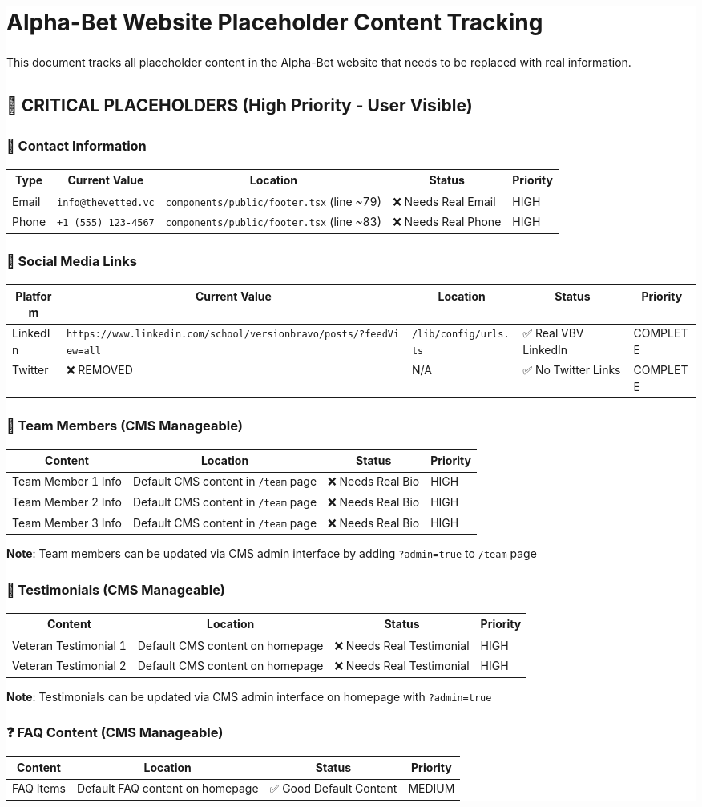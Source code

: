 # Alpha-Bet Website Placeholder Content Tracking

This document tracks all placeholder content in the Alpha-Bet website that needs to be replaced with real information.

## 🚨 **CRITICAL PLACEHOLDERS** (High Priority - User Visible)

### 📧 Contact Information

| Type | Current Value | Location | Status | Priority |
|------|---------------|----------|--------|----------|
| Email | `info@thevetted.vc` | `components/public/footer.tsx` (line ~79) | ❌ Needs Real Email | HIGH |
| Phone | `+1 (555) 123-4567` | `components/public/footer.tsx` (line ~83) | ❌ Needs Real Phone | HIGH |

### 🔗 Social Media Links

| Platform | Current Value | Location | Status | Priority |
|----------|---------------|----------|--------|----------|
| LinkedIn | `https://www.linkedin.com/school/versionbravo/posts/?feedView=all` | `/lib/config/urls.ts` | ✅ Real VBV LinkedIn | COMPLETE |
| Twitter | ❌ REMOVED | N/A | ✅ No Twitter Links | COMPLETE |

### 👥 Team Members (CMS Manageable)

| Content | Location | Status | Priority |
|---------|----------|--------|----------|
| Team Member 1 Info | Default CMS content in `/team` page | ❌ Needs Real Bio | HIGH |
| Team Member 2 Info | Default CMS content in `/team` page | ❌ Needs Real Bio | HIGH |
| Team Member 3 Info | Default CMS content in `/team` page | ❌ Needs Real Bio | HIGH |

**Note**: Team members can be updated via CMS admin interface by adding `?admin=true` to `/team` page

### 💬 Testimonials (CMS Manageable)

| Content | Location | Status | Priority |
|---------|----------|--------|----------|
| Veteran Testimonial 1 | Default CMS content on homepage | ❌ Needs Real Testimonial | HIGH |
| Veteran Testimonial 2 | Default CMS content on homepage | ❌ Needs Real Testimonial | HIGH |

**Note**: Testimonials can be updated via CMS admin interface on homepage with `?admin=true`

### ❓ FAQ Content (CMS Manageable)

| Content | Location | Status | Priority |
|---------|----------|--------|----------|
| FAQ Items | Default FAQ content on homepage | ✅ Good Default Content | MEDIUM |
